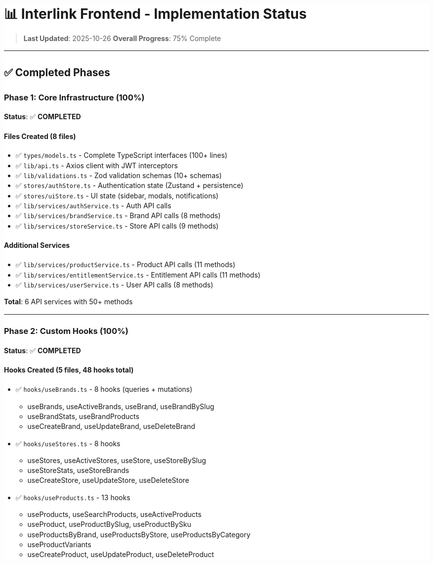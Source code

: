 # 📊 Interlink Frontend - Implementation Status

> **Last Updated**: 2025-10-26
> **Overall Progress**: 75% Complete

---

## ✅ Completed Phases

### Phase 1: Core Infrastructure (100%)
**Status**: ✅ **COMPLETED**

#### Files Created (8 files)
- ✅ `types/models.ts` - Complete TypeScript interfaces (100+ lines)
- ✅ `lib/api.ts` - Axios client with JWT interceptors
- ✅ `lib/validations.ts` - Zod validation schemas (10+ schemas)
- ✅ `stores/authStore.ts` - Authentication state (Zustand + persistence)
- ✅ `stores/uiStore.ts` - UI state (sidebar, modals, notifications)
- ✅ `lib/services/authService.ts` - Auth API calls
- ✅ `lib/services/brandService.ts` - Brand API calls (8 methods)
- ✅ `lib/services/storeService.ts` - Store API calls (9 methods)

#### Additional Services
- ✅ `lib/services/productService.ts` - Product API calls (11 methods)
- ✅ `lib/services/entitlementService.ts` - Entitlement API calls (11 methods)
- ✅ `lib/services/userService.ts` - User API calls (8 methods)

**Total**: 6 API services with 50+ methods

---

### Phase 2: Custom Hooks (100%)
**Status**: ✅ **COMPLETED**

#### Hooks Created (5 files, 48 hooks total)
- ✅ `hooks/useBrands.ts` - 8 hooks (queries + mutations)
  - useBrands, useActiveBrands, useBrand, useBrandBySlug
  - useBrandStats, useBrandProducts
  - useCreateBrand, useUpdateBrand, useDeleteBrand

- ✅ `hooks/useStores.ts` - 8 hooks
  - useStores, useActiveStores, useStore, useStoreBySlug
  - useStoreStats, useStoreBrands
  - useCreateStore, useUpdateStore, useDeleteStore

- ✅ `hooks/useProducts.ts` - 13 hooks
  - useProducts, useSearchProducts, useActiveProducts
  - useProduct, useProductBySlug, useProductBySku
  - useProductsByBrand, useProductsByStore, useProductsByCategory
  - useProductVariants
  - useCreateProduct, useUpdateProduct, useDeleteProduct
